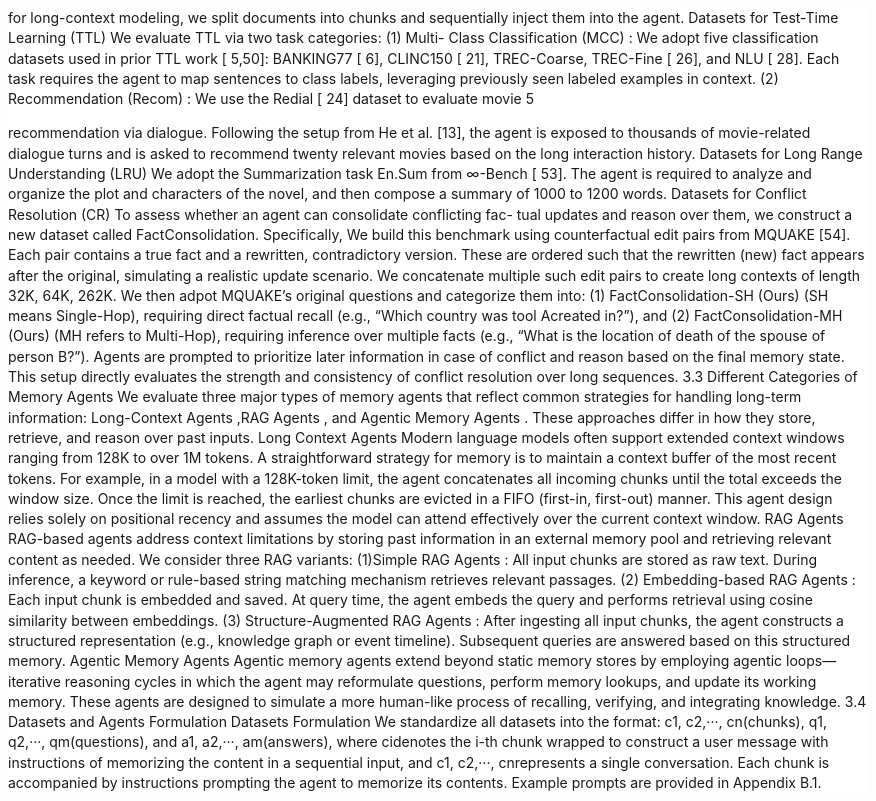 for long-context modeling, we split documents into chunks and sequentially inject them into the
agent.
Datasets for Test-Time Learning (TTL) We evaluate TTL via two task categories: (1) Multi-
Class Classification (MCC) : We adopt five classification datasets used in prior TTL work [ 5,50]:
BANKING77 [ 6], CLINC150 [ 21], TREC-Coarse, TREC-Fine [ 26], and NLU [ 28]. Each task
requires the agent to map sentences to class labels, leveraging previously seen labeled examples
in context. (2) Recommendation (Recom) : We use the Redial [ 24] dataset to evaluate movie
5

recommendation via dialogue. Following the setup from He et al. [13], the agent is exposed to
thousands of movie-related dialogue turns and is asked to recommend twenty relevant movies based
on the long interaction history.
Datasets for Long Range Understanding (LRU) We adopt the Summarization task En.Sum from
∞-Bench [ 53]. The agent is required to analyze and organize the plot and characters of the novel,
and then compose a summary of 1000 to 1200 words.
Datasets for Conflict Resolution (CR) To assess whether an agent can consolidate conflicting fac-
tual updates and reason over them, we construct a new dataset called FactConsolidation. Specifically,
We build this benchmark using counterfactual edit pairs from MQUAKE [54]. Each pair contains a
true fact and a rewritten, contradictory version. These are ordered such that the rewritten (new) fact
appears after the original, simulating a realistic update scenario. We concatenate multiple such edit
pairs to create long contexts of length 32K, 64K, 262K. We then adpot MQUAKE’s original questions
and categorize them into: (1) FactConsolidation-SH (Ours) (SH means Single-Hop), requiring
direct factual recall (e.g., “Which country was tool Acreated in?”), and (2) FactConsolidation-MH
(Ours) (MH refers to Multi-Hop), requiring inference over multiple facts (e.g., “What is the location
of death of the spouse of person B?”). Agents are prompted to prioritize later information in case of
conflict and reason based on the final memory state. This setup directly evaluates the strength and
consistency of conflict resolution over long sequences.
3.3 Different Categories of Memory Agents
We evaluate three major types of memory agents that reflect common strategies for handling long-term
information: Long-Context Agents ,RAG Agents , and Agentic Memory Agents . These approaches
differ in how they store, retrieve, and reason over past inputs.
Long Context Agents Modern language models often support extended context windows ranging
from 128K to over 1M tokens. A straightforward strategy for memory is to maintain a context buffer
of the most recent tokens. For example, in a model with a 128K-token limit, the agent concatenates
all incoming chunks until the total exceeds the window size. Once the limit is reached, the earliest
chunks are evicted in a FIFO (first-in, first-out) manner. This agent design relies solely on positional
recency and assumes the model can attend effectively over the current context window.
RAG Agents RAG-based agents address context limitations by storing past information in an
external memory pool and retrieving relevant content as needed. We consider three RAG variants:
(1)Simple RAG Agents : All input chunks are stored as raw text. During inference, a keyword or
rule-based string matching mechanism retrieves relevant passages. (2) Embedding-based RAG Agents :
Each input chunk is embedded and saved. At query time, the agent embeds the query and performs
retrieval using cosine similarity between embeddings. (3) Structure-Augmented RAG Agents : After
ingesting all input chunks, the agent constructs a structured representation (e.g., knowledge graph or
event timeline). Subsequent queries are answered based on this structured memory.
Agentic Memory Agents Agentic memory agents extend beyond static memory stores by employing
agentic loops—iterative reasoning cycles in which the agent may reformulate questions, perform
memory lookups, and update its working memory. These agents are designed to simulate a more
human-like process of recalling, verifying, and integrating knowledge.
3.4 Datasets and Agents Formulation
Datasets Formulation We standardize all datasets into the format: c1, c2,···, cn(chunks),
q1, q2,···, qm(questions), and a1, a2,···, am(answers), where cidenotes the i-th chunk wrapped
to construct a user message with instructions of memorizing the content in a sequential input, and
c1, c2,···, cnrepresents a single conversation. Each chunk is accompanied by instructions prompting
the agent to memorize its contents. Example prompts are provided in Appendix B.1.
